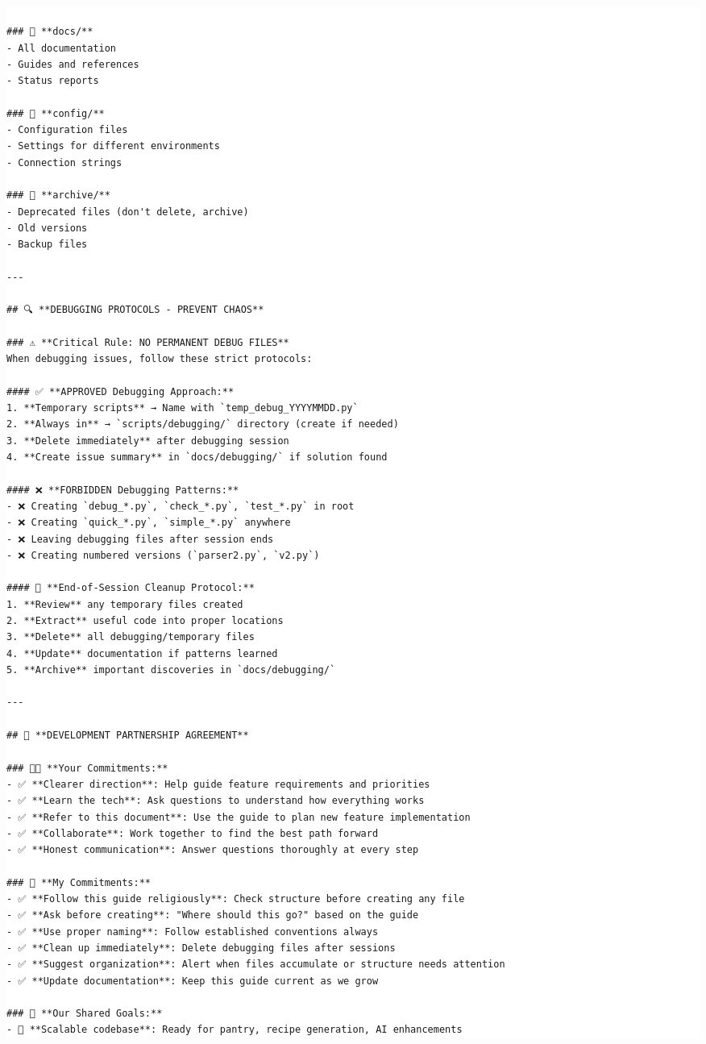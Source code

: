 ```

### 📂 **docs/**
- All documentation
- Guides and references
- Status reports

### 📂 **config/**
- Configuration files
- Settings for different environments
- Connection strings

### 📂 **archive/**
- Deprecated files (don't delete, archive)
- Old versions
- Backup files

---

## 🔍 **DEBUGGING PROTOCOLS - PREVENT CHAOS**

### ⚠️ **Critical Rule: NO PERMANENT DEBUG FILES**
When debugging issues, follow these strict protocols:

#### ✅ **APPROVED Debugging Approach:**
1. **Temporary scripts** → Name with `temp_debug_YYYYMMDD.py`
2. **Always in** → `scripts/debugging/` directory (create if needed)
3. **Delete immediately** after debugging session
4. **Create issue summary** in `docs/debugging/` if solution found

#### ❌ **FORBIDDEN Debugging Patterns:**
- ❌ Creating `debug_*.py`, `check_*.py`, `test_*.py` in root
- ❌ Creating `quick_*.py`, `simple_*.py` anywhere
- ❌ Leaving debugging files after session ends
- ❌ Creating numbered versions (`parser2.py`, `v2.py`)

#### 🧹 **End-of-Session Cleanup Protocol:**
1. **Review** any temporary files created
2. **Extract** useful code into proper locations
3. **Delete** all debugging/temporary files
4. **Update** documentation if patterns learned
5. **Archive** important discoveries in `docs/debugging/`

---

## 🤝 **DEVELOPMENT PARTNERSHIP AGREEMENT**

### 👨‍💻 **Your Commitments:**
- ✅ **Clearer direction**: Help guide feature requirements and priorities
- ✅ **Learn the tech**: Ask questions to understand how everything works
- ✅ **Refer to this document**: Use the guide to plan new feature implementation
- ✅ **Collaborate**: Work together to find the best path forward
- ✅ **Honest communication**: Answer questions thoroughly at every step

### 🤖 **My Commitments:**
- ✅ **Follow this guide religiously**: Check structure before creating any file
- ✅ **Ask before creating**: "Where should this go?" based on the guide
- ✅ **Use proper naming**: Follow established conventions always
- ✅ **Clean up immediately**: Delete debugging files after sessions
- ✅ **Suggest organization**: Alert when files accumulate or structure needs attention
- ✅ **Update documentation**: Keep this guide current as we grow

### 🎯 **Our Shared Goals:**
- 🚀 **Scalable codebase**: Ready for pantry, recipe generation, AI enhancements
```